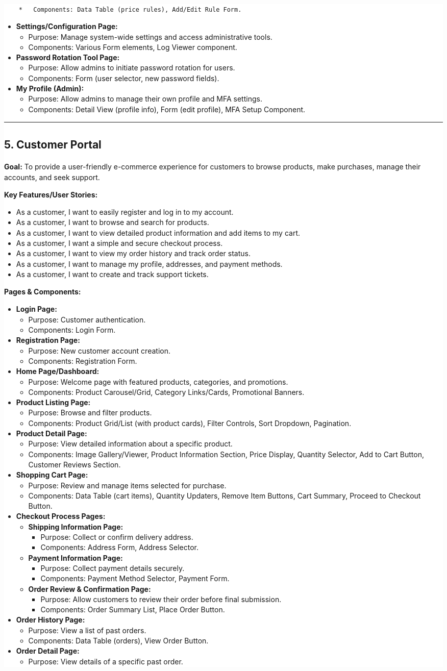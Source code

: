        *   Components: Data Table (price rules), Add/Edit Rule Form.
*   **Settings/Configuration Page:**
    *   Purpose: Manage system-wide settings and access administrative tools.
    *   Components: Various Form elements, Log Viewer component.
*   **Password Rotation Tool Page:**
    *   Purpose: Allow admins to initiate password rotation for users.
    *   Components: Form (user selector, new password fields).
*   **My Profile (Admin):**
    *   Purpose: Allow admins to manage their own profile and MFA settings.
    *   Components: Detail View (profile info), Form (edit profile), MFA Setup Component.

---

## 5. Customer Portal

**Goal:** To provide a user-friendly e-commerce experience for customers to browse products, make purchases, manage their accounts, and seek support.

**Key Features/User Stories:**

*   As a customer, I want to easily register and log in to my account.
*   As a customer, I want to browse and search for products.
*   As a customer, I want to view detailed product information and add items to my cart.
*   As a customer, I want a simple and secure checkout process.
*   As a customer, I want to view my order history and track order status.
*   As a customer, I want to manage my profile, addresses, and payment methods.
*   As a customer, I want to create and track support tickets.

**Pages & Components:**

*   **Login Page:**
    *   Purpose: Customer authentication.
    *   Components: Login Form.
*   **Registration Page:**
    *   Purpose: New customer account creation.
    *   Components: Registration Form.
*   **Home Page/Dashboard:**
    *   Purpose: Welcome page with featured products, categories, and promotions.
    *   Components: Product Carousel/Grid, Category Links/Cards, Promotional Banners.
*   **Product Listing Page:**
    *   Purpose: Browse and filter products.
    *   Components: Product Grid/List (with product cards), Filter Controls, Sort Dropdown, Pagination.
*   **Product Detail Page:**
    *   Purpose: View detailed information about a specific product.
    *   Components: Image Gallery/Viewer, Product Information Section, Price Display, Quantity Selector, Add to Cart Button, Customer Reviews Section.
*   **Shopping Cart Page:**
    *   Purpose: Review and manage items selected for purchase.
    *   Components: Data Table (cart items), Quantity Updaters, Remove Item Buttons, Cart Summary, Proceed to Checkout Button.
*   **Checkout Process Pages:**
    *   **Shipping Information Page:**
        *   Purpose: Collect or confirm delivery address.
        *   Components: Address Form, Address Selector.
    *   **Payment Information Page:**
        *   Purpose: Collect payment details securely.
        *   Components: Payment Method Selector, Payment Form.
    *   **Order Review & Confirmation Page:**
        *   Purpose: Allow customers to review their order before final submission.
        *   Components: Order Summary List, Place Order Button.
*   **Order History Page:**
    *   Purpose: View a list of past orders.
    *   Components: Data Table (orders), View Order Button.
*   **Order Detail Page:**
    *   Purpose: View details of a specific past order.